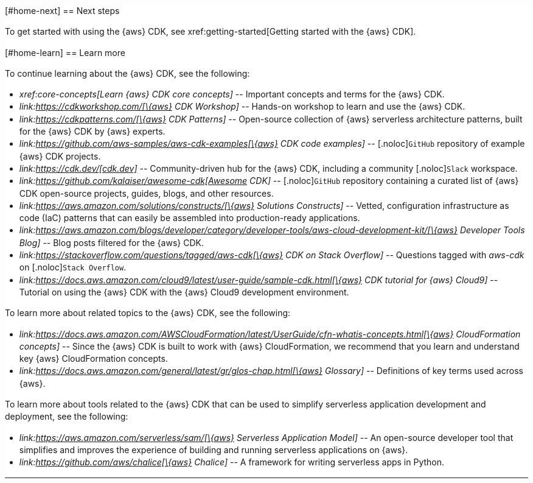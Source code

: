 [#home-next]
== Next steps

To get started with using the \{aws} CDK, see  xref:getting-started[Getting started with the \{aws} CDK].

[#home-learn]
== Learn more

To continue learning about the \{aws} CDK, see the following:

* _xref:core-concepts[Learn \{aws} CDK core concepts]_ -- Important concepts and terms for the \{aws} CDK.
* _link:https://cdkworkshop.com/[\{aws} CDK Workshop]_ -- Hands-on workshop to learn and use the \{aws} CDK.
* _link:https://cdkpatterns.com/[\{aws} CDK Patterns]_ -- Open-source collection of \{aws} serverless architecture patterns, built for the \{aws} CDK by \{aws} experts.
* _link:https://github.com/aws-samples/aws-cdk-examples[\{aws} CDK code examples]_ -- [.noloc]`GitHub` repository of example \{aws} CDK projects.
* _link:https://cdk.dev/[cdk.dev]_ -- Community-driven hub for the \{aws} CDK, including a community [.noloc]`Slack` workspace.
* _link:https://github.com/kalaiser/awesome-cdk[Awesome CDK]_ -- [.noloc]`GitHub` repository containing a curated list of \{aws} CDK open-source projects, guides, blogs, and other resources.
* _link:https://aws.amazon.com/solutions/constructs/[\{aws} Solutions Constructs]_ -- Vetted, configuration infrastructure as code (IaC) patterns that can easily be assembled into production-ready applications.
* _link:https://aws.amazon.com/blogs/developer/category/developer-tools/aws-cloud-development-kit/[\{aws} Developer Tools Blog]_ -- Blog posts filtered for the \{aws} CDK.
* _link:https://stackoverflow.com/questions/tagged/aws-cdk[\{aws} CDK on Stack Overflow]_ -- Questions tagged with _aws-cdk_ on [.noloc]`Stack Overflow`.
* _link:https://docs.aws.amazon.com/cloud9/latest/user-guide/sample-cdk.html[\{aws} CDK tutorial for \{aws} Cloud9]_ -- Tutorial on using the \{aws} CDK with the \{aws} Cloud9 development environment.

To learn more about related topics to the \{aws} CDK, see the following:

* _link:https://docs.aws.amazon.com/AWSCloudFormation/latest/UserGuide/cfn-whatis-concepts.html[\{aws} CloudFormation concepts]_ -- Since the \{aws} CDK is built to work with \{aws} CloudFormation, we recommend that you learn and understand key \{aws} CloudFormation concepts.
* _link:https://docs.aws.amazon.com/general/latest/gr/glos-chap.html[\{aws} Glossary]_ -- Definitions of key terms used across \{aws}.

To learn more about tools related to the \{aws} CDK that can be used to simplify serverless application development and deployment, see the following:

* _link:https://aws.amazon.com/serverless/sam/[\{aws} Serverless Application Model]_ -- An open-source developer tool that simplifies and improves the experience of building and running serverless applications on \{aws}.
* _link:https://github.com/aws/chalice[\{aws} Chalice]_ -- A framework for writing serverless apps in Python.



---


